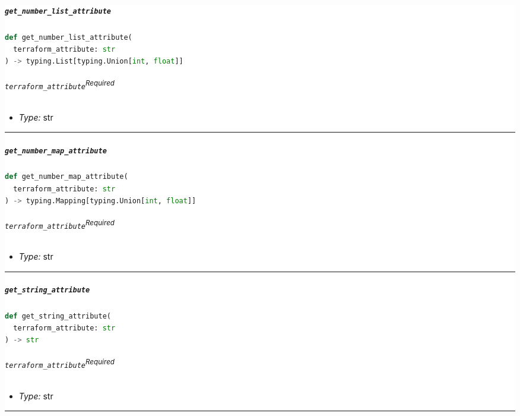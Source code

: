 ##### `get_number_list_attribute` <a name="get_number_list_attribute" id="@cdktf/provider-azurerm.mediaTransform.MediaTransform.getNumberListAttribute"></a>

```python
def get_number_list_attribute(
  terraform_attribute: str
) -> typing.List[typing.Union[int, float]]
```

###### `terraform_attribute`<sup>Required</sup> <a name="terraform_attribute" id="@cdktf/provider-azurerm.mediaTransform.MediaTransform.getNumberListAttribute.parameter.terraformAttribute"></a>

- *Type:* str

---

##### `get_number_map_attribute` <a name="get_number_map_attribute" id="@cdktf/provider-azurerm.mediaTransform.MediaTransform.getNumberMapAttribute"></a>

```python
def get_number_map_attribute(
  terraform_attribute: str
) -> typing.Mapping[typing.Union[int, float]]
```

###### `terraform_attribute`<sup>Required</sup> <a name="terraform_attribute" id="@cdktf/provider-azurerm.mediaTransform.MediaTransform.getNumberMapAttribute.parameter.terraformAttribute"></a>

- *Type:* str

---

##### `get_string_attribute` <a name="get_string_attribute" id="@cdktf/provider-azurerm.mediaTransform.MediaTransform.getStringAttribute"></a>

```python
def get_string_attribute(
  terraform_attribute: str
) -> str
```

###### `terraform_attribute`<sup>Required</sup> <a name="terraform_attribute" id="@cdktf/provider-azurerm.mediaTransform.MediaTransform.getStringAttribute.parameter.terraformAttribute"></a>

- *Type:* str

---
